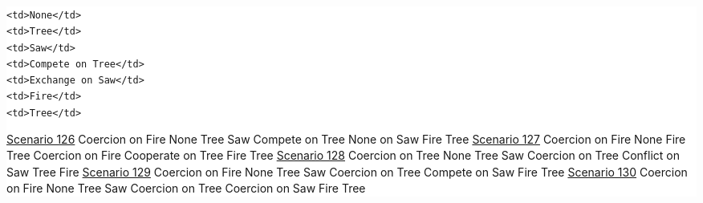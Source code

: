     <td>None</td>
    <td>Tree</td>
    <td>Saw</td>
    <td>Compete on Tree</td>
    <td>Exchange on Saw</td>
    <td>Fire</td>
    <td>Tree</td>
</tr>
<tr>
    <td><A href="/scenarios/scenario-126">Scenario 126</A></td>
    <td>Coercion on Fire</td>
    <td>None</td>
    <td>Tree</td>
    <td>Saw</td>
    <td>Compete on Tree</td>
    <td>None on Saw</td>
    <td>Fire</td>
    <td>Tree</td>
</tr>
<tr>
    <td><A href="/scenarios/scenario-127">Scenario 127</A></td>
    <td>Coercion on Fire</td>
    <td>None</td>
    <td>Fire</td>
    <td>Tree</td>
    <td>Coercion on Fire</td>
    <td>Cooperate on Tree</td>
    <td>Fire</td>
    <td>Tree</td>
</tr>
<tr>
    <td><A href="/scenarios/scenario-128">Scenario 128</A></td>
    <td>Coercion on Tree</td>
    <td>None</td>
    <td>Tree</td>
    <td>Saw</td>
    <td>Coercion on Tree</td>
    <td>Conflict on Saw</td>
    <td>Tree</td>
    <td>Fire</td>
</tr>
<tr>
    <td><A href="/scenarios/scenario-129">Scenario 129</A></td>
    <td>Coercion on Fire</td>
    <td>None</td>
    <td>Tree</td>
    <td>Saw</td>
    <td>Coercion on Tree</td>
    <td>Compete on Saw</td>
    <td>Fire</td>
    <td>Tree</td>
</tr>
<tr>
    <td><A href="/scenarios/scenario-130">Scenario 130</A></td>
    <td>Coercion on Fire</td>
    <td>None</td>
    <td>Tree</td>
    <td>Saw</td>
    <td>Coercion on Tree</td>
    <td>Coercion on Saw</td>
    <td>Fire</td>
    <td>Tree</td>
</tr>
<tr>